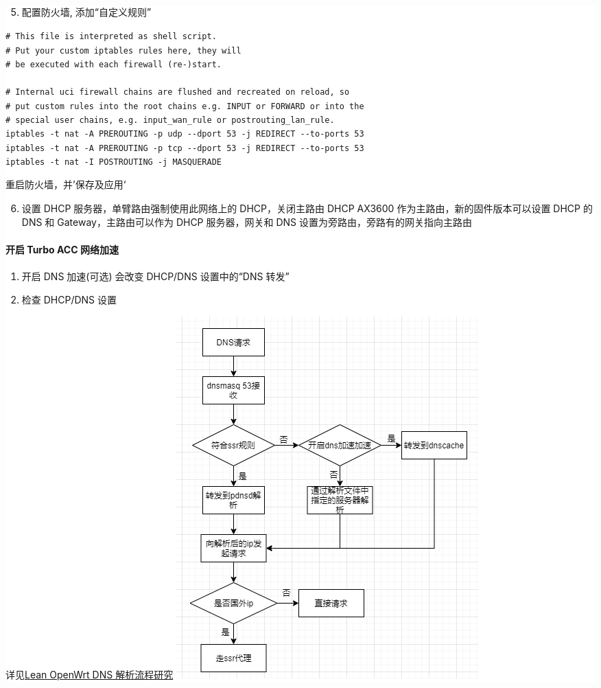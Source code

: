5.  配置防火墙, 添加“自定义规则”

```
# This file is interpreted as shell script.
# Put your custom iptables rules here, they will
# be executed with each firewall (re-)start.

# Internal uci firewall chains are flushed and recreated on reload, so
# put custom rules into the root chains e.g. INPUT or FORWARD or into the
# special user chains, e.g. input_wan_rule or postrouting_lan_rule.
iptables -t nat -A PREROUTING -p udp --dport 53 -j REDIRECT --to-ports 53
iptables -t nat -A PREROUTING -p tcp --dport 53 -j REDIRECT --to-ports 53
iptables -t nat -I POSTROUTING -j MASQUERADE
```

重启防火墙，并’保存及应用‘

6.  设置 DHCP 服务器，单臂路由强制使用此网络上的 DHCP，关闭主路由 DHCP
    AX3600 作为主路由，新的固件版本可以设置 DHCP 的 DNS 和 Gateway，主路由可以作为 DHCP 服务器，网关和 DNS 设置为旁路由，旁路有的网关指向主路由

#### 开启 Turbo ACC 网络加速

1. 开启 DNS 加速(可选)
   会改变 DHCP/DNS 设置中的“DNS 转发”

2. 检查 DHCP/DNS 设置

详见[Lean OpenWrt DNS 解析流程研究](https://renyili.org/post/openwrt_dns_process/)
![DNS](./dns.png)
